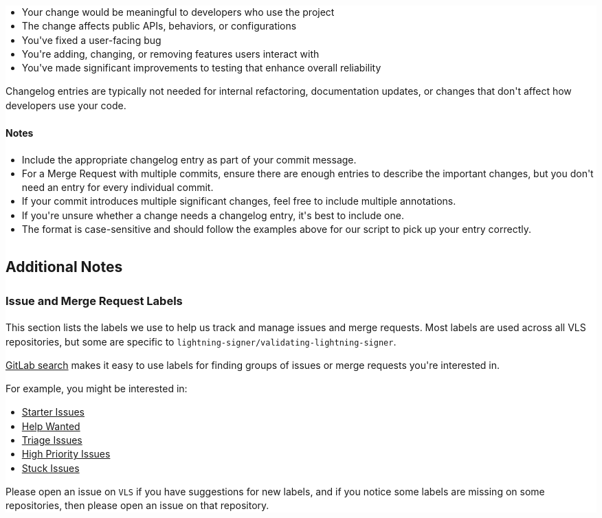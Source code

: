 * Your change would be meaningful to developers who use the project
* The change affects public APIs, behaviors, or configurations
* You've fixed a user-facing bug
* You're adding, changing, or removing features users interact with
* You've made significant improvements to testing that enhance overall reliability

Changelog entries are typically not needed for internal refactoring, documentation updates, or changes that don't affect how developers use your code.

#### Notes

* Include the appropriate changelog entry as part of your commit message.
* For a Merge Request with multiple commits, ensure there are enough entries to describe the important changes, but you don't need an entry for every individual commit.
* If your commit introduces multiple significant changes, feel free to include multiple annotations.
* If you're unsure whether a change needs a changelog entry, it's best to include one.
* The format is case-sensitive and should follow the examples above for our script to pick up your entry correctly.


## Additional Notes

### Issue and Merge Request Labels

This section lists the labels we use to help us track and manage issues and merge requests. Most labels are used across all VLS repositories, but some are specific to `lightning-signer/validating-lightning-signer`.

[GitLab search](https://docs.gitlab.com/ee/user/search/) makes it easy to use labels for finding groups of issues or merge requests you're interested in.

For example, you might be interested in:

* [Starter Issues](https://gitlab.com/groups/lightning-signer/-/issues?label_name%5B%5D=Starter%20Issue)
* [Help Wanted](https://gitlab.com/groups/lightning-signer/-/issues?label_name%5B%5D=Help-Wanted)
* [Triage Issues](https://gitlab.com/groups/lightning-signer/-/issues?label_name%5B%5D=Triage)
* [High Priority Issues](https://gitlab.com/groups/lightning-signer/-/issues?label_name%5B%5D=Priority%3A%3AHigh)
* [Stuck Issues](https://gitlab.com/groups/lightning-signer/-/issues?label_name%5B%5D=Stuck)

Please open an issue on `VLS` if you have suggestions for new labels, and if you notice some labels are missing on some repositories, then please open an issue on that repository.
